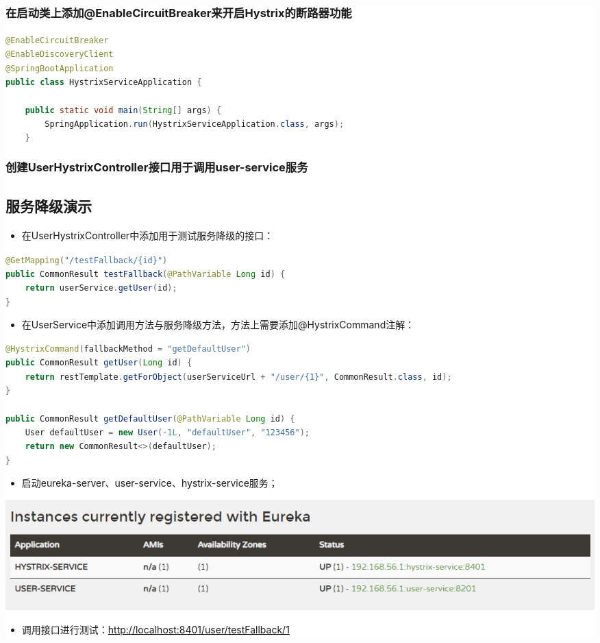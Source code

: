 ### 在启动类上添加@EnableCircuitBreaker来开启Hystrix的断路器功能

```java
@EnableCircuitBreaker
@EnableDiscoveryClient
@SpringBootApplication
public class HystrixServiceApplication {

    public static void main(String[] args) {
        SpringApplication.run(HystrixServiceApplication.class, args);
    }
```

### 创建UserHystrixController接口用于调用user-service服务

## 服务降级演示

- 在UserHystrixController中添加用于测试服务降级的接口：

```java
@GetMapping("/testFallback/{id}")
public CommonResult testFallback(@PathVariable Long id) {
    return userService.getUser(id);
}
```

- 在UserService中添加调用方法与服务降级方法，方法上需要添加@HystrixCommand注解：

```java
@HystrixCommand(fallbackMethod = "getDefaultUser")
public CommonResult getUser(Long id) {
    return restTemplate.getForObject(userServiceUrl + "/user/{1}", CommonResult.class, id);
}

public CommonResult getDefaultUser(@PathVariable Long id) {
    User defaultUser = new User(-1L, "defaultUser", "123456");
    return new CommonResult<>(defaultUser);
}
```

- 启动eureka-server、user-service、hystrix-service服务；

![](../images/springcloud_hystrix_01.png)

- 调用接口进行测试：[http://localhost:8401/user/testFallback/1](http://localhost:8401/user/testFallback/1)
